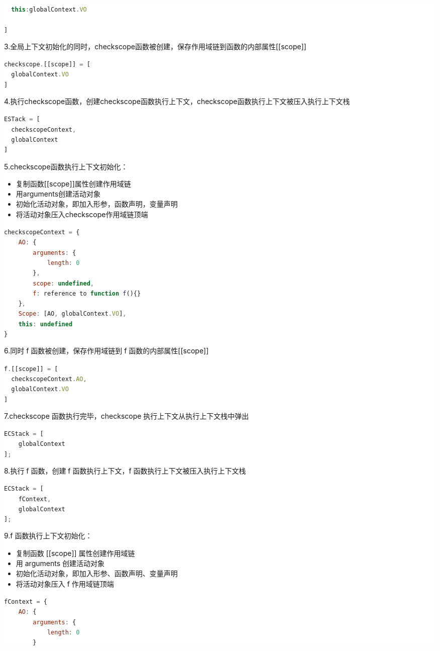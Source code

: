 ```js
  this:globalContext.VO
  
]
```
3.全局上下文初始化的同时，checkscope函数被创建，保存作用域链到函数的内部属性[[scope]]
```js
checkscope.[[scope]] = [
  globalContext.VO
]
```
4.执行checkscope函数，创建checkscope函数执行上下文，checkscope函数执行上下文被压入执行上下文栈
```js
ESTack = [
  checkscopeContext,
  globalContext
]
```
5.checkscope函数执行上下文初始化：
* 复制函数[[scope]]属性创建作用域链
* 用arguments创建活动对象
* 初始化活动对象，即加入形参，函数声明，变量声明
* 将活动对象压入checkscope作用域链顶端
```js
checkscopeContext = {
    AO: {
        arguments: {
            length: 0
        },
        scope: undefined,
        f: reference to function f(){}
    },
    Scope: [AO, globalContext.VO],
    this: undefined
}
```
6.同时 f 函数被创建，保存作用域链到 f 函数的内部属性[[scope]]
```js
f.[[scope]] = [
  checkscopeContext.AO, 
  globalContext.VO
]
```
7.checkscope 函数执行完毕，checkscope 执行上下文从执行上下文栈中弹出
```js
ECStack = [
    globalContext
];
```
8.执行 f 函数，创建 f 函数执行上下文，f 函数执行上下文被压入执行上下文栈
```js
ECStack = [
    fContext,
    globalContext
];
```
9.f 函数执行上下文初始化：
* 复制函数 [[scope]] 属性创建作用域链
* 用 arguments 创建活动对象
* 初始化活动对象，即加入形参、函数声明、变量声明
* 将活动对象压入 f 作用域链顶端
```js
fContext = {
    AO: {
        arguments: {
            length: 0
        }
```